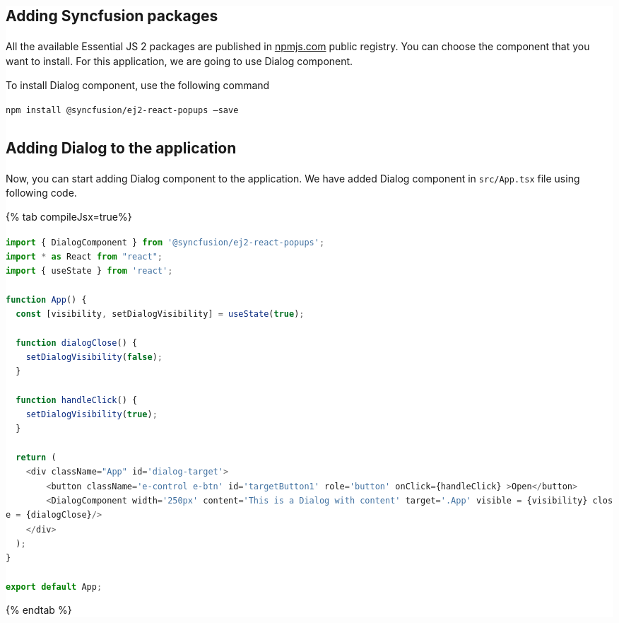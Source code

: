 </div>

## Adding Syncfusion packages

All the available Essential JS 2 packages are published in [npmjs.com](https://www.npmjs.com/~syncfusionorg) public registry.
You can choose the component that you want to install. For this application, we are going to use Dialog component.

To install Dialog component, use the following command

```bash
npm install @syncfusion/ej2-react-popups –save
```

## Adding Dialog to the application

Now, you can start adding Dialog component to the application. We have added Dialog component in `src/App.tsx`
file using following code.

{% tab compileJsx=true%}

```typescript
import { DialogComponent } from '@syncfusion/ej2-react-popups';
import * as React from "react";
import { useState } from 'react';

function App() {
  const [visibility, setDialogVisibility] = useState(true);

  function dialogClose() {
    setDialogVisibility(false);
  }

  function handleClick() {
    setDialogVisibility(true);
  }

  return (
    <div className="App" id='dialog-target'>
        <button className='e-control e-btn' id='targetButton1' role='button' onClick={handleClick} >Open</button>
        <DialogComponent width='250px' content='This is a Dialog with content' target='.App' visible = {visibility} close = {dialogClose}/>
    </div>
  );
}

export default App;

```

{% endtab %}
